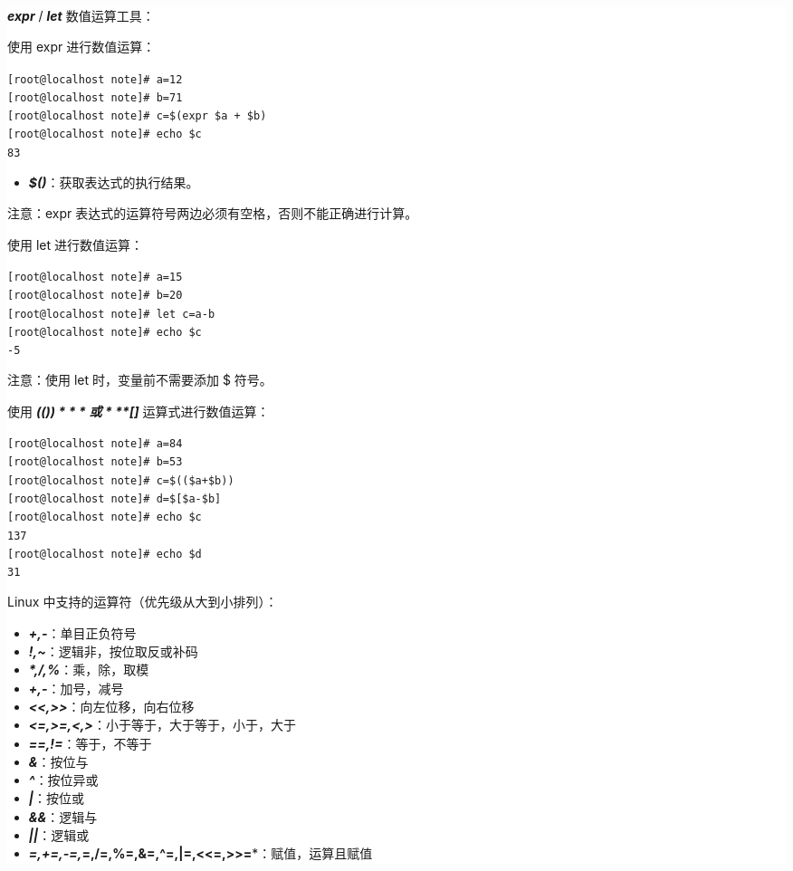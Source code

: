 

***expr*** / ***let*** 数值运算工具：

使用 expr 进行数值运算：

~~~shell
[root@localhost note]# a=12
[root@localhost note]# b=71
[root@localhost note]# c=$(expr $a + $b)
[root@localhost note]# echo $c
83
~~~

- ***$()***：获取表达式的执行结果。

注意：expr 表达式的运算符号两边必须有空格，否则不能正确进行计算。

使用 let 进行数值运算：

~~~shell
[root@localhost note]# a=15
[root@localhost note]# b=20
[root@localhost note]# let c=a-b
[root@localhost note]# echo $c
-5
~~~

注意：使用 let 时，变量前不需要添加 $ 符号。 



使用 ***$(())*** 或 ***$[]*** 运算式进行数值运算：

~~~shell
[root@localhost note]# a=84
[root@localhost note]# b=53
[root@localhost note]# c=$(($a+$b))
[root@localhost note]# d=$[$a-$b]
[root@localhost note]# echo $c
137
[root@localhost note]# echo $d
31
~~~



Linux 中支持的运算符（优先级从大到小排列）：

- ***+,-***：单目正负符号
- ***!,~***：逻辑非，按位取反或补码
- ***\*,/,%***：乘，除，取模
- ***+,-***：加号，减号
- ***<<,>>***：向左位移，向右位移
- ***<=,>=,<,>***：小于等于，大于等于，小于，大于
- ***==,!=***：等于，不等于
- ***&***：按位与
- ***^***：按位异或
- ***|***：按位或
- ***&&***：逻辑与
- ***||***：逻辑或
- ***=,+=,-=,*=,/=,%=,&=,^=,|=,<<=,>>=***：赋值，运算且赋值
